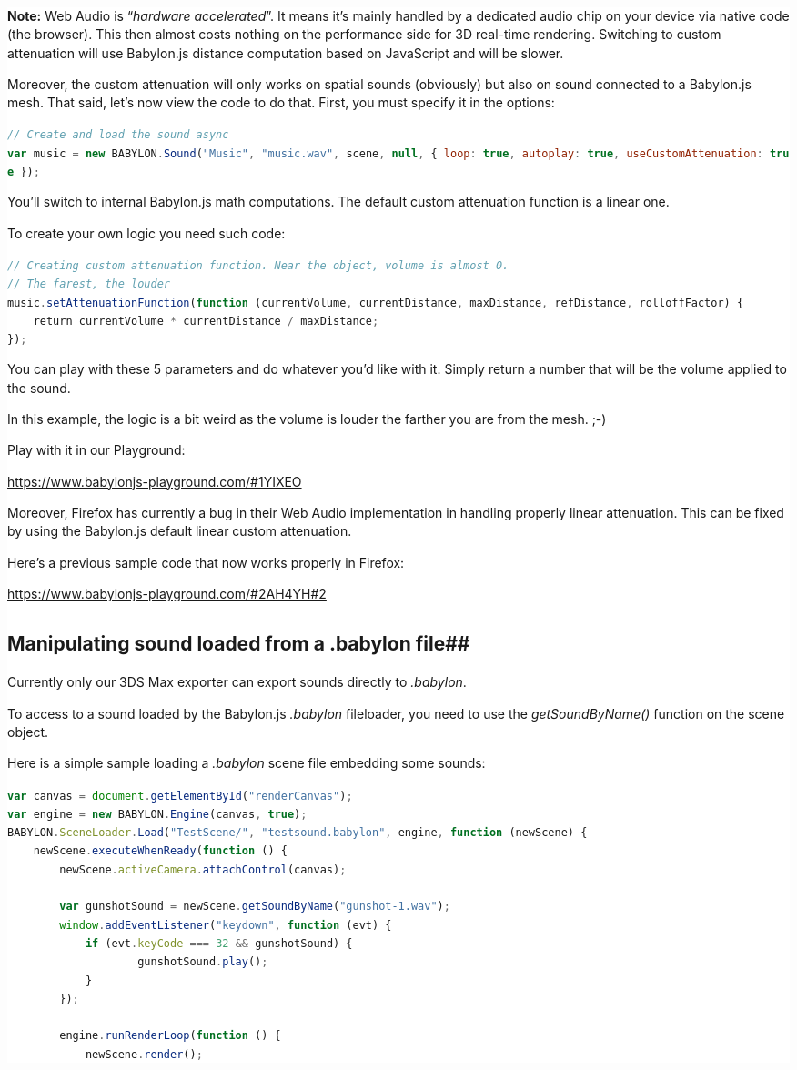 **Note:** Web Audio is “*hardware accelerated*”. It means it’s mainly handled by a dedicated audio chip on your device via native code (the browser). This then almost costs nothing on the performance side for 3D real-time rendering. Switching to custom attenuation will use Babylon.js distance computation based on JavaScript and will be slower. 

Moreover, the custom attenuation will only works on spatial sounds (obviously) but also on sound connected to a Babylon.js mesh. That said, let’s now view the code to do that. First, you must specify it in the options:

``` javascript
// Create and load the sound async
var music = new BABYLON.Sound("Music", "music.wav", scene, null, { loop: true, autoplay: true, useCustomAttenuation: true });
```

You’ll switch to internal Babylon.js math computations. The default custom attenuation function is a linear one. 

To create your own logic you need such code:

``` javascript
// Creating custom attenuation function. Near the object, volume is almost 0.
// The farest, the louder
music.setAttenuationFunction(function (currentVolume, currentDistance, maxDistance, refDistance, rolloffFactor) {
    return currentVolume * currentDistance / maxDistance;
});
```

You can play with these 5 parameters and do whatever you’d like with it. Simply return a number that will be the volume applied to the sound.

In this example, the logic is a bit weird as the volume is louder the farther you are from the mesh. ;-)

Play with it in our Playground: 

 https://www.babylonjs-playground.com/#1YIXEO

Moreover, Firefox has currently a bug in their Web Audio implementation in handling properly linear attenuation. This can be fixed by using the Babylon.js default linear custom attenuation.

Here’s a previous sample code that now works properly in Firefox: 

 https://www.babylonjs-playground.com/#2AH4YH#2

## Manipulating sound loaded from a .babylon file##


Currently only our 3DS Max exporter can export sounds directly to *.babylon*. 

To access to a sound loaded by the Babylon.js *.babylon* fileloader, you need to use the *getSoundByName()* function on the scene object. 

Here is a simple sample loading a *.babylon* scene file embedding some sounds:

``` javascript
var canvas = document.getElementById("renderCanvas");
var engine = new BABYLON.Engine(canvas, true);
BABYLON.SceneLoader.Load("TestScene/", "testsound.babylon", engine, function (newScene) {
    newScene.executeWhenReady(function () {
        newScene.activeCamera.attachControl(canvas);

        var gunshotSound = newScene.getSoundByName("gunshot-1.wav");
        window.addEventListener("keydown", function (evt) {
            if (evt.keyCode === 32 && gunshotSound) {
                    gunshotSound.play();
            }
        });

        engine.runRenderLoop(function () {
            newScene.render();
```